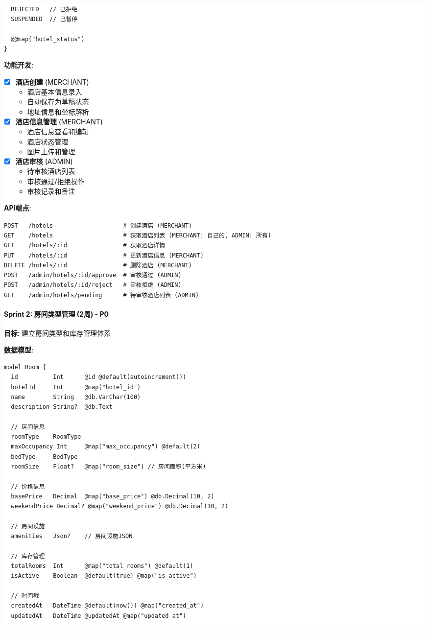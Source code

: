 ```prisma
  REJECTED   // 已拒绝
  SUSPENDED  // 已暂停
  
  @@map("hotel_status")
}
```

**功能开发**:
- [x] **酒店创建** (MERCHANT)
  - 酒店基本信息录入
  - 自动保存为草稿状态
  - 地址信息和坐标解析
- [x] **酒店信息管理** (MERCHANT)
  - 酒店信息查看和编辑
  - 酒店状态管理
  - 图片上传和管理
- [x] **酒店审核** (ADMIN)
  - 待审核酒店列表
  - 审核通过/拒绝操作
  - 审核记录和备注

**API端点**:
```
POST   /hotels                    # 创建酒店 (MERCHANT)
GET    /hotels                    # 获取酒店列表 (MERCHANT: 自己的, ADMIN: 所有)
GET    /hotels/:id                # 获取酒店详情
PUT    /hotels/:id                # 更新酒店信息 (MERCHANT)
DELETE /hotels/:id                # 删除酒店 (MERCHANT)
POST   /admin/hotels/:id/approve  # 审核通过 (ADMIN)
POST   /admin/hotels/:id/reject   # 审核拒绝 (ADMIN)
GET    /admin/hotels/pending      # 待审核酒店列表 (ADMIN)
```

#### Sprint 2: 房间类型管理 (2周) - P0
**目标**: 建立房间类型和库存管理体系

**数据模型**:
```prisma
model Room {
  id          Int      @id @default(autoincrement())
  hotelId     Int      @map("hotel_id")
  name        String   @db.VarChar(100)
  description String?  @db.Text
  
  // 房间信息
  roomType    RoomType
  maxOccupancy Int     @map("max_occupancy") @default(2)
  bedType     BedType
  roomSize    Float?   @map("room_size") // 房间面积(平方米)
  
  // 价格信息
  basePrice   Decimal  @map("base_price") @db.Decimal(10, 2)
  weekendPrice Decimal? @map("weekend_price") @db.Decimal(10, 2)
  
  // 房间设施
  amenities   Json?    // 房间设施JSON
  
  // 库存管理
  totalRooms  Int      @map("total_rooms") @default(1)
  isActive    Boolean  @default(true) @map("is_active")
  
  // 时间戳
  createdAt   DateTime @default(now()) @map("created_at")
  updatedAt   DateTime @updatedAt @map("updated_at")
  
```